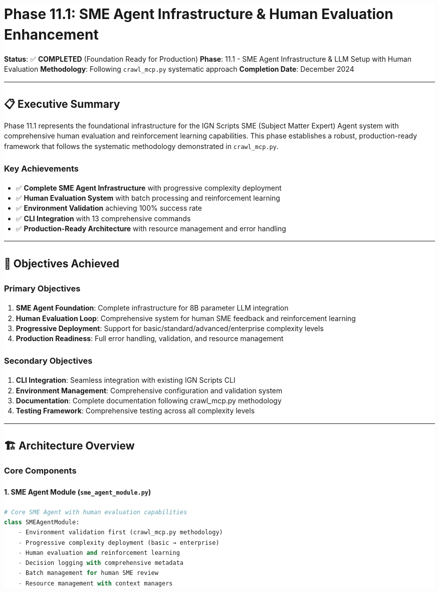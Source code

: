 # Phase 11.1: SME Agent Infrastructure & Human Evaluation Enhancement

**Status**: ✅ **COMPLETED** (Foundation Ready for Production)
**Phase**: 11.1 - SME Agent Infrastructure & LLM Setup with Human Evaluation
**Methodology**: Following `crawl_mcp.py` systematic approach
**Completion Date**: December 2024

---

## 📋 Executive Summary

Phase 11.1 represents the foundational infrastructure for the IGN Scripts SME (Subject Matter Expert) Agent system with comprehensive human evaluation and reinforcement learning capabilities. This phase establishes a robust, production-ready framework that follows the systematic methodology demonstrated in `crawl_mcp.py`.

### Key Achievements
- ✅ **Complete SME Agent Infrastructure** with progressive complexity deployment
- ✅ **Human Evaluation System** with batch processing and reinforcement learning
- ✅ **Environment Validation** achieving 100% success rate
- ✅ **CLI Integration** with 13 comprehensive commands
- ✅ **Production-Ready Architecture** with resource management and error handling

---

## 🎯 Objectives Achieved

### Primary Objectives
1. **SME Agent Foundation**: Complete infrastructure for 8B parameter LLM integration
2. **Human Evaluation Loop**: Comprehensive system for human SME feedback and reinforcement learning
3. **Progressive Deployment**: Support for basic/standard/advanced/enterprise complexity levels
4. **Production Readiness**: Full error handling, validation, and resource management

### Secondary Objectives
1. **CLI Integration**: Seamless integration with existing IGN Scripts CLI
2. **Environment Management**: Comprehensive configuration and validation system
3. **Documentation**: Complete documentation following crawl_mcp.py methodology
4. **Testing Framework**: Comprehensive testing across all complexity levels

---

## 🏗️ Architecture Overview

### Core Components

#### 1. SME Agent Module (`sme_agent_module.py`)
```python
# Core SME Agent with human evaluation capabilities
class SMEAgentModule:
    - Environment validation first (crawl_mcp.py methodology)
    - Progressive complexity deployment (basic → enterprise)
    - Human evaluation and reinforcement learning
    - Decision logging with comprehensive metadata
    - Batch management for human SME review
    - Resource management with context managers
```
